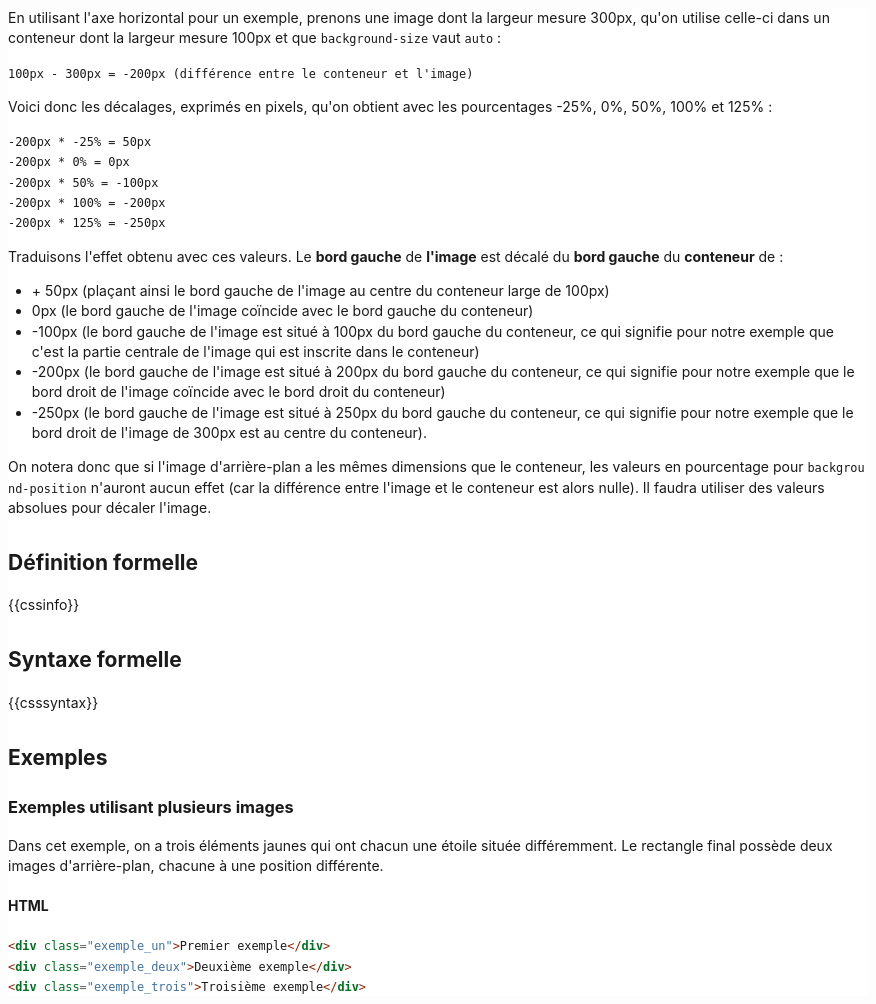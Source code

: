 En utilisant l'axe horizontal pour un exemple, prenons une image dont la largeur mesure 300px, qu'on utilise celle-ci dans un conteneur dont la largeur mesure 100px et que `background-size` vaut `auto`&nbsp;:

```plain
100px - 300px = -200px (différence entre le conteneur et l'image)
```

Voici donc les décalages, exprimés en pixels, qu'on obtient avec les pourcentages -25%, 0%, 50%, 100% et 125%&nbsp;:

```plain
-200px * -25% = 50px
-200px * 0% = 0px
-200px * 50% = -100px
-200px * 100% = -200px
-200px * 125% = -250px
```

Traduisons l'effet obtenu avec ces valeurs. Le **bord gauche** de **l'image** est décalé du **bord gauche** du **conteneur** de&nbsp;:

- \+ 50px (plaçant ainsi le bord gauche de l'image au centre du conteneur large de 100px)
- 0px (le bord gauche de l'image coïncide avec le bord gauche du conteneur)
- \-100px (le bord gauche de l'image est situé à 100px du bord gauche du conteneur, ce qui signifie pour notre exemple que c'est la partie centrale de l'image qui est inscrite dans le conteneur)
- \-200px (le bord gauche de l'image est situé à 200px du bord gauche du conteneur, ce qui signifie pour notre exemple que le bord droit de l'image coïncide avec le bord droit du conteneur)
- \-250px (le bord gauche de l'image est situé à 250px du bord gauche du conteneur, ce qui signifie pour notre exemple que le bord droit de l'image de 300px est au centre du conteneur).

On notera donc que si l'image d'arrière-plan a les mêmes dimensions que le conteneur, les valeurs en pourcentage pour `background-position` n'auront aucun effet (car la différence entre l'image et le conteneur est alors nulle). Il faudra utiliser des valeurs absolues pour décaler l'image.

## Définition formelle

{{cssinfo}}

## Syntaxe formelle

{{csssyntax}}

## Exemples

### Exemples utilisant plusieurs images

Dans cet exemple, on a trois éléments jaunes qui ont chacun une étoile située différemment. Le rectangle final possède deux images d'arrière-plan, chacune à une position différente.

#### HTML

```html
<div class="exemple_un">Premier exemple</div>
<div class="exemple_deux">Deuxième exemple</div>
<div class="exemple_trois">Troisième exemple</div>
```

